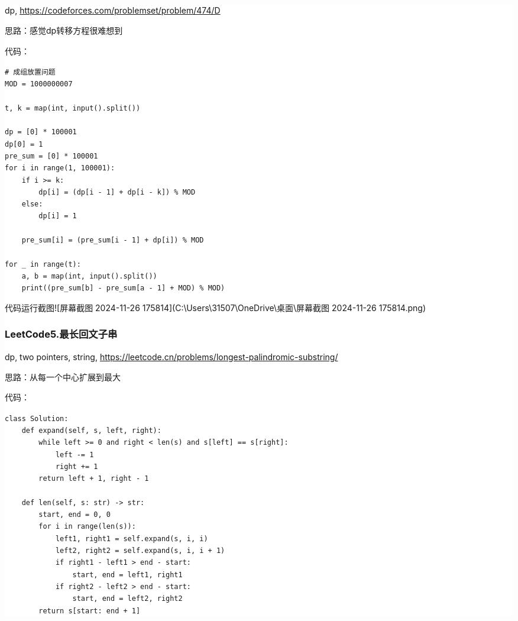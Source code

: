 

dp, https://codeforces.com/problemset/problem/474/D

思路：感觉dp转移方程很难想到

代码：

```
# 成组放置问题
MOD = 1000000007

t, k = map(int, input().split())

dp = [0] * 100001
dp[0] = 1
pre_sum = [0] * 100001
for i in range(1, 100001):
    if i >= k:
        dp[i] = (dp[i - 1] + dp[i - k]) % MOD
    else:
        dp[i] = 1

    pre_sum[i] = (pre_sum[i - 1] + dp[i]) % MOD

for _ in range(t):
    a, b = map(int, input().split())
    print((pre_sum[b] - pre_sum[a - 1] + MOD) % MOD)

```



代码运行截图![屏幕截图 2024-11-26 175814](C:\Users\31507\OneDrive\桌面\屏幕截图 2024-11-26 175814.png)

### LeetCode5.最长回文子串



dp, two pointers, string, https://leetcode.cn/problems/longest-palindromic-substring/

思路：从每一个中心扩展到最大

代码：

```
class Solution:
    def expand(self, s, left, right):
        while left >= 0 and right < len(s) and s[left] == s[right]:
            left -= 1
            right += 1
        return left + 1, right - 1

    def len(self, s: str) -> str:
        start, end = 0, 0
        for i in range(len(s)):
            left1, right1 = self.expand(s, i, i)
            left2, right2 = self.expand(s, i, i + 1)
            if right1 - left1 > end - start:
                start, end = left1, right1
            if right2 - left2 > end - start:
                start, end = left2, right2
        return s[start: end + 1]

```
